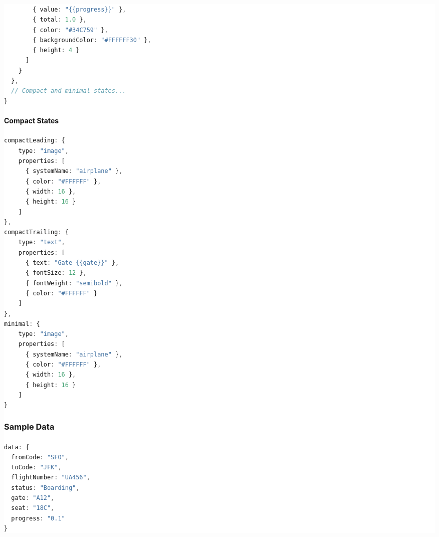 ```typescript
        { value: "{{progress}}" },
        { total: 1.0 },
        { color: "#34C759" },
        { backgroundColor: "#FFFFFF30" },
        { height: 4 }
      ]
    }
  },
  // Compact and minimal states...
}
```

#### Compact States
```typescript
compactLeading: {
    type: "image",
    properties: [
      { systemName: "airplane" },
      { color: "#FFFFFF" },
      { width: 16 },
      { height: 16 }
    ]
},
compactTrailing: {
    type: "text",
    properties: [
      { text: "Gate {{gate}}" },
      { fontSize: 12 },
      { fontWeight: "semibold" },
      { color: "#FFFFFF" }
    ]
},
minimal: {
    type: "image",
    properties: [
      { systemName: "airplane" },
      { color: "#FFFFFF" },
      { width: 16 },
      { height: 16 }
    ]
}
```

### Sample Data

```typescript
data: {
  fromCode: "SFO",
  toCode: "JFK",
  flightNumber: "UA456",
  status: "Boarding",
  gate: "A12",
  seat: "18C",
  progress: "0.1"
}
```
